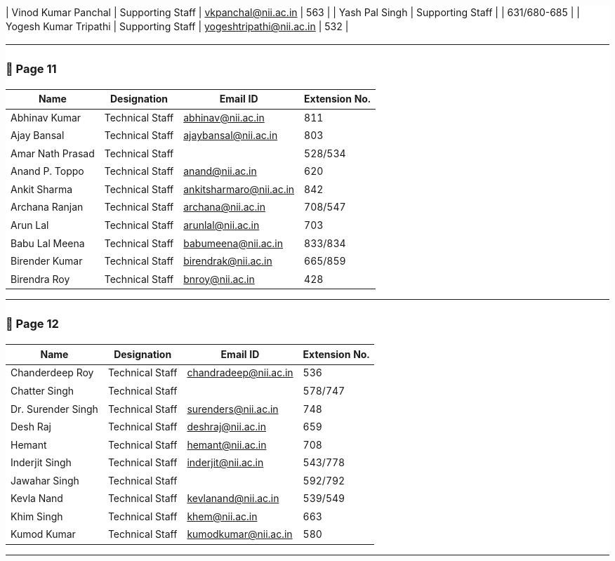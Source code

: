 | Vinod Kumar Panchal | Supporting Staff | vkpanchal@nii.ac.in | 563 |
| Yash Pal Singh | Supporting Staff |  | 631/680-685 |
| Yogesh Kumar Tripathi | Supporting Staff | yogeshtripathi@nii.ac.in | 532 |

---

### 📄 Page 11

| Name | Designation | Email ID | Extension No. |
|---|---|---|---|
| Abhinav Kumar | Technical Staff | abhinav@nii.ac.in | 811 |
| Ajay Bansal | Technical Staff | ajaybansal@nii.ac.in | 803 |
| Amar Nath Prasad | Technical Staff |  | 528/534 |
| Anand P. Toppo | Technical Staff | anand@nii.ac.in | 620 |
| Ankit Sharma | Technical Staff | ankitsharmaro@nii.ac.in | 842 |
| Archana Ranjan | Technical Staff | archana@nii.ac.in | 708/547 |
| Arun Lal | Technical Staff | arunlal@nii.ac.in | 703 |
| Babu Lal Meena | Technical Staff | babumeena@nii.ac.in | 833/834 |
| Birender Kumar | Technical Staff | birendrak@nii.ac.in | 665/859 |
| Birendra Roy | Technical Staff | bnroy@nii.ac.in | 428 |

---

### 📄 Page 12

| Name | Designation | Email ID | Extension No. |
|---|---|---|---|
| Chanderdeep Roy | Technical Staff | chandradeep@nii.ac.in | 536 |
| Chatter Singh | Technical Staff |  | 578/747 |
| Dr. Surender Singh | Technical Staff | surenders@nii.ac.in | 748 |
| Desh Raj | Technical Staff | deshraj@nii.ac.in | 659 |
| Hemant | Technical Staff | hemant@nii.ac.in | 708 |
| Inderjit Singh | Technical Staff | inderjit@nii.ac.in | 543/778 |
| Jawahar Singh | Technical Staff |  | 592/792 |
| Kevla Nand | Technical Staff | kevlanand@nii.ac.in | 539/549 |
| Khim Singh | Technical Staff | khem@nii.ac.in | 663 |
| Kumod Kumar | Technical Staff | kumodkumar@nii.ac.in | 580 |

---
